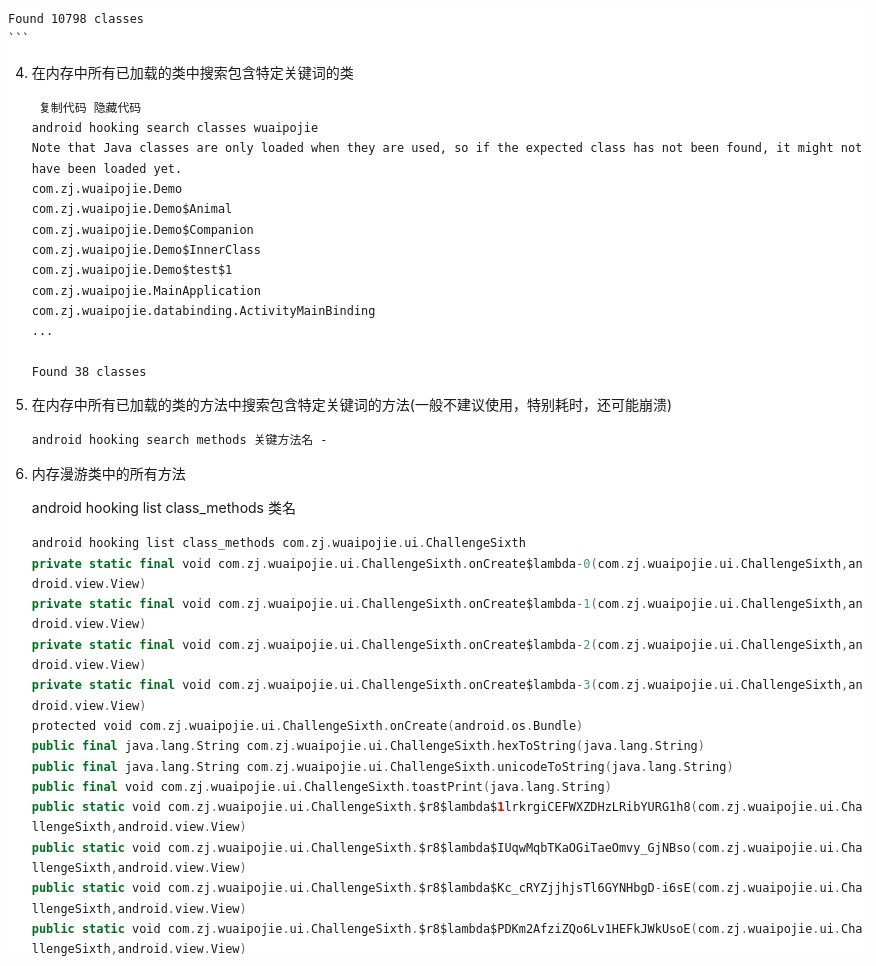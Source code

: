     Found 10798 classes
    ```

4. 在内存中所有已加载的类中搜索包含特定关键词的类

    ```nginx
     复制代码 隐藏代码
    android hooking search classes wuaipojie
    Note that Java classes are only loaded when they are used, so if the expected class has not been found, it might not have been loaded yet.
    com.zj.wuaipojie.Demo
    com.zj.wuaipojie.Demo$Animal
    com.zj.wuaipojie.Demo$Companion
    com.zj.wuaipojie.Demo$InnerClass
    com.zj.wuaipojie.Demo$test$1
    com.zj.wuaipojie.MainApplication
    com.zj.wuaipojie.databinding.ActivityMainBinding
    ... 

    Found 38 classes
    ```

5. 在内存中所有已加载的类的方法中搜索包含特定关键词的方法(一般不建议使用，特别耗时，还可能崩溃)
	
	```nginx
	android hooking search methods 关键方法名 -
	```


2. 内存漫游类中的所有方法

	android hooking list class_methods 类名

    ```swift
    android hooking list class_methods com.zj.wuaipojie.ui.ChallengeSixth
    private static final void com.zj.wuaipojie.ui.ChallengeSixth.onCreate$lambda-0(com.zj.wuaipojie.ui.ChallengeSixth,android.view.View)
    private static final void com.zj.wuaipojie.ui.ChallengeSixth.onCreate$lambda-1(com.zj.wuaipojie.ui.ChallengeSixth,android.view.View)
    private static final void com.zj.wuaipojie.ui.ChallengeSixth.onCreate$lambda-2(com.zj.wuaipojie.ui.ChallengeSixth,android.view.View)
    private static final void com.zj.wuaipojie.ui.ChallengeSixth.onCreate$lambda-3(com.zj.wuaipojie.ui.ChallengeSixth,android.view.View)
    protected void com.zj.wuaipojie.ui.ChallengeSixth.onCreate(android.os.Bundle)
    public final java.lang.String com.zj.wuaipojie.ui.ChallengeSixth.hexToString(java.lang.String)
    public final java.lang.String com.zj.wuaipojie.ui.ChallengeSixth.unicodeToString(java.lang.String)
    public final void com.zj.wuaipojie.ui.ChallengeSixth.toastPrint(java.lang.String)
    public static void com.zj.wuaipojie.ui.ChallengeSixth.$r8$lambda$1lrkrgiCEFWXZDHzLRibYURG1h8(com.zj.wuaipojie.ui.ChallengeSixth,android.view.View)
    public static void com.zj.wuaipojie.ui.ChallengeSixth.$r8$lambda$IUqwMqbTKaOGiTaeOmvy_GjNBso(com.zj.wuaipojie.ui.ChallengeSixth,android.view.View)
    public static void com.zj.wuaipojie.ui.ChallengeSixth.$r8$lambda$Kc_cRYZjjhjsTl6GYNHbgD-i6sE(com.zj.wuaipojie.ui.ChallengeSixth,android.view.View)
    public static void com.zj.wuaipojie.ui.ChallengeSixth.$r8$lambda$PDKm2AfziZQo6Lv1HEFkJWkUsoE(com.zj.wuaipojie.ui.ChallengeSixth,android.view.View)
